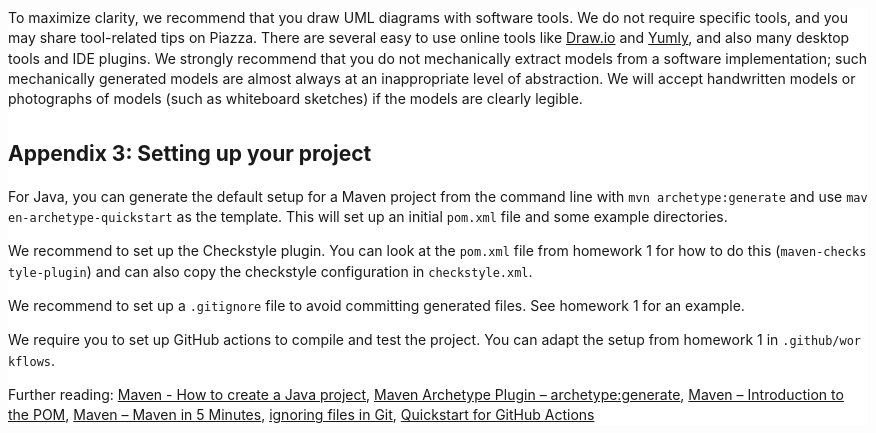To maximize clarity, we recommend that you draw UML diagrams with software tools. We do not require specific tools, and you may share tool-related tips on Piazza. There are several easy to use online tools like [Draw.io](https://draw.i/) and [Yumly](https://yuml.me/), and also many desktop tools and IDE plugins. We strongly recommend that you do not mechanically extract models from a software implementation; such mechanically generated models are almost always at an inappropriate level of abstraction. We will accept handwritten models or photographs of models (such as whiteboard sketches) if the models are clearly legible.



## Appendix 3: Setting up your project

For Java, you can generate the default setup for a Maven project from the command line with `mvn archetype:generate` and use `maven-archetype-quickstart` as the template. This will set up an initial `pom.xml` file and some example directories.

We recommend to set up the Checkstyle plugin. You can look at the `pom.xml` file from homework 1 for how to do this (`maven-checkstyle-plugin`) and can also copy the checkstyle configuration in `checkstyle.xml`.

We recommend to set up a `.gitignore` file to avoid committing generated files. See homework 1 for an example.

We require you to set up GitHub actions to compile and test the project. You can adapt the setup from homework 1 in `.github/workflows`.

Further reading: [Maven - How to create a Java project](https://mkyong.com/maven/how-to-create-a-java-project-with-maven/), [Maven Archetype Plugin – archetype:generate](https://maven.apache.org/archetype/maven-archetype-plugin/generate-mojo.html), [Maven – Introduction to the POM](https://maven.apache.org/guides/introduction/introduction-to-the-pom.html), [Maven – Maven in 5 Minutes](https://maven.apache.org/guides/getting-started/maven-in-five-minutes.html), [ignoring files in Git](https://www.atlassian.com/git/tutorials/saving-changes/gitignore), [Quickstart for GitHub Actions](https://docs.github.com/en/actions/quickstart)

